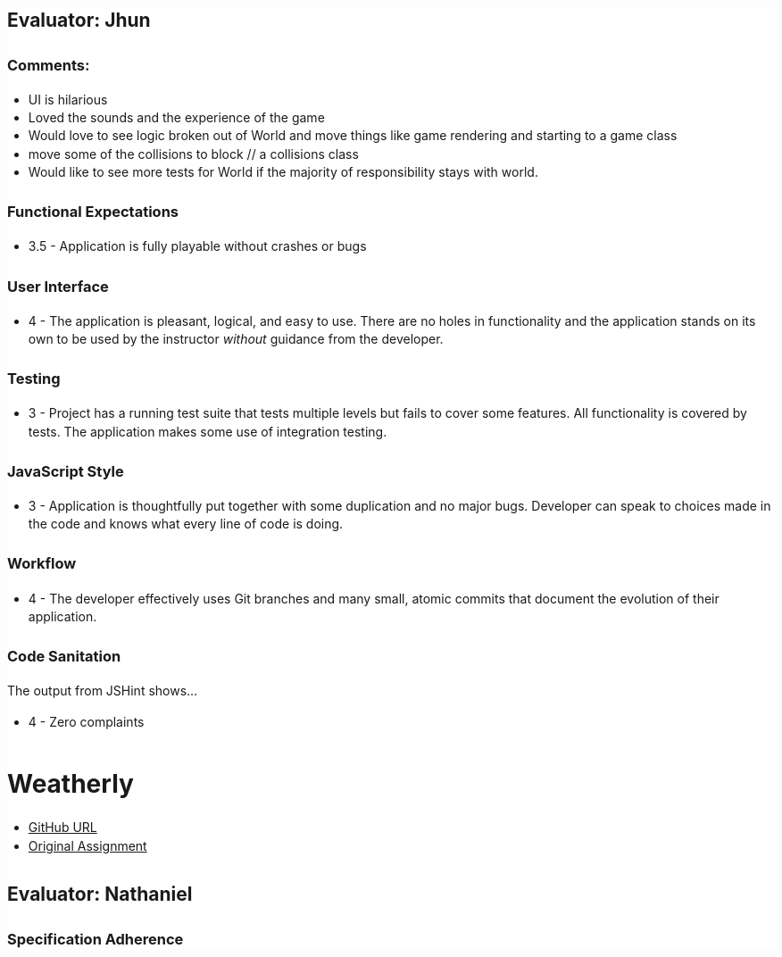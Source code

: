 ## Evaluator: Jhun

### Comments:

- UI is hilarious
- Loved the sounds and the experience of the game
- Would love to see logic broken out of World and move things like game rendering and starting to a game class
- move some of the collisions to block // a collisions class
- Would like to see more tests for World if the majority of responsibility stays with world.

### Functional Expectations

* 3.5 - Application is fully playable without crashes or bugs

### User Interface

* 4 - The application is pleasant, logical, and easy to use. There are no holes in functionality and the application stands on its own to be used by the instructor _without_ guidance from the developer.

### Testing

* 3 - Project has a running test suite that tests multiple levels but fails to cover some features. All functionality is covered by tests. The application makes some use of integration testing.

### JavaScript Style

* 3 - Application is thoughtfully put together with some duplication and no major bugs. Developer can speak to choices made in the code and knows what every line of code is doing.

### Workflow

* 4 - The developer effectively uses Git branches and many small, atomic commits that document the evolution of their application.

### Code Sanitation

The output from JSHint shows…

* 4 - Zero complaints


# Weatherly

*   [GitHub URL](https://github.com/JustynaField/weatherly)
*   [Original Assignment](http://frontend.turing.io/projects/weathrly.html)

## Evaluator: Nathaniel

### Specification Adherence
